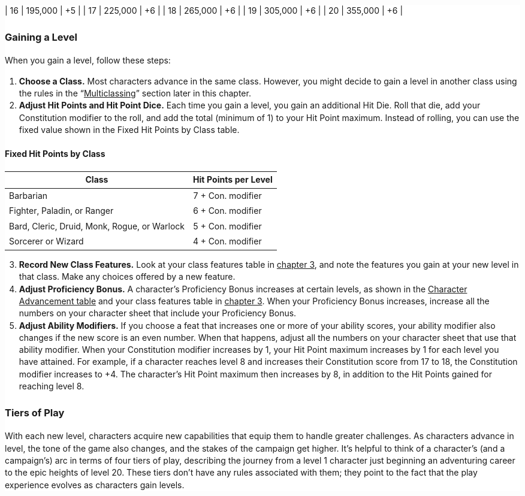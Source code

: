 | 16 | 195,000 | +5 |
| 17 | 225,000 | +6 |
| 18 | 265,000 | +6 |
| 19 | 305,000 | +6 |
| 20 | 355,000 | +6 |

### Gaining a Level

When you gain a level, follow these steps:

1. **Choose a Class.** Most characters advance in the same class. However, you might decide to gain a level in another class using the rules in the “[Multiclassing](#Multiclassing)” section later in this chapter.
2. **Adjust Hit Points and Hit Point Dice.** Each time you gain a level, you gain an additional Hit Die. Roll that die, add your Constitution modifier to the roll, and add the total (minimum of 1) to your Hit Point maximum. Instead of rolling, you can use the fixed value shown in the Fixed Hit Points by Class table.


#### Fixed Hit Points by Class


| Class | Hit Points per Level |
| --- | --- |
| Barbarian | 7 + Con. modifier |
| Fighter, Paladin, or Ranger | 6 + Con. modifier |
| Bard, Cleric, Druid, Monk, Rogue, or Warlock | 5 + Con. modifier |
| Sorcerer or Wizard | 4 + Con. modifier |

3. **Record New Class Features.** Look at your class features table in [chapter 3](/sources/dnd/phb-2024/character-classes), and note the features you gain at your new level in that class. Make any choices offered by a new feature.
4. **Adjust Proficiency Bonus.** A character’s Proficiency Bonus increases at certain levels, as shown in the [Character Advancement table](#CharacterAdvancement) and your class features table in [chapter 3](/sources/dnd/phb-2024/character-classes). When your Proficiency Bonus increases, increase all the numbers on your character sheet that include your Proficiency Bonus.
5. **Adjust Ability Modifiers.** If you choose a feat that increases one or more of your ability scores, your ability modifier also changes if the new score is an even number. When that happens, adjust all the numbers on your character sheet that use that ability modifier. When your Constitution modifier increases by 1, your Hit Point maximum increases by 1 for each level you have attained. For example, if a character reaches level 8 and increases their Constitution score from 17 to 18, the Constitution modifier increases to +4. The character’s Hit Point maximum then increases by 8, in addition to the Hit Points gained for reaching level 8.

### Tiers of Play

With each new level, characters acquire new capabilities that equip them to handle greater challenges. As characters advance in level, the tone of the game also changes, and the stakes of the campaign get higher. It’s helpful to think of a character’s (and a campaign’s) arc in terms of four tiers of play, describing the journey from a level 1 character just beginning an adventuring career to the epic heights of level 20. These tiers don’t have any rules associated with them; they point to the fact that the play experience evolves as characters gain levels.
